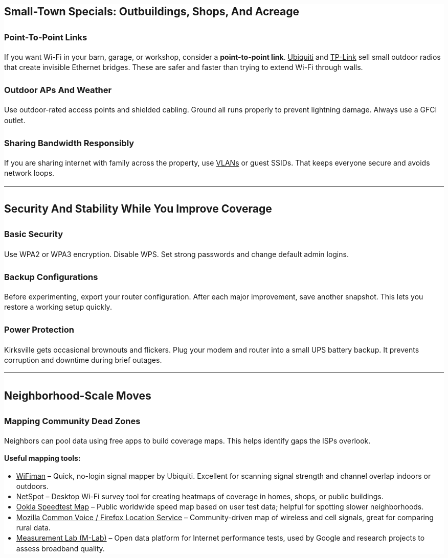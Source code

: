 
## Small-Town Specials: Outbuildings, Shops, And Acreage

### Point-To-Point Links

If you want Wi-Fi in your barn, garage, or workshop, consider a **point-to-point link**. [Ubiquiti](https://www.ui.com/) and [TP-Link](https://www.tp-link.com/) sell small outdoor radios that create invisible Ethernet bridges. These are safer and faster than trying to extend Wi-Fi through walls.


### Outdoor APs And Weather

Use outdoor-rated access points and shielded cabling. Ground all runs properly to prevent lightning damage. Always use a GFCI outlet.

### Sharing Bandwidth Responsibly

If you are sharing internet with family across the property, use [VLANs](https://en.wikipedia.org/wiki/VLAN) or guest SSIDs. That keeps everyone secure and avoids network loops.

---

## Security And Stability While You Improve Coverage

### Basic Security

Use WPA2 or WPA3 encryption. Disable WPS. Set strong passwords and change default admin logins.  

### Backup Configurations

Before experimenting, export your router configuration. After each major improvement, save another snapshot. This lets you restore a working setup quickly.

### Power Protection

Kirksville gets occasional brownouts and flickers. Plug your modem and router into a small UPS battery backup. It prevents corruption and downtime during brief outages.

---

## Neighborhood-Scale Moves

### Mapping Community Dead Zones

Neighbors can pool data using free apps to build coverage maps. This helps identify gaps the ISPs overlook.  

**Useful mapping tools:**

- [WiFiman](https://wifiman.com/) – Quick, no-login signal mapper by Ubiquiti. Excellent for scanning signal strength and channel overlap indoors or outdoors.  
- [NetSpot](https://www.netspotapp.com/) – Desktop Wi-Fi survey tool for creating heatmaps of coverage in homes, shops, or public buildings.  
- [Ookla Speedtest Map](https://www.speedtest.net/map) – Public worldwide speed map based on user test data; helpful for spotting slower neighborhoods.  
- [Mozilla Common Voice / Firefox Location Service](https://location.services.mozilla.com/) – Community-driven map of wireless and cell signals, great for comparing rural data.  
- [Measurement Lab (M-Lab)](https://www.measurementlab.net/) – Open data platform for Internet performance tests, used by Google and research projects to assess broadband quality.  
